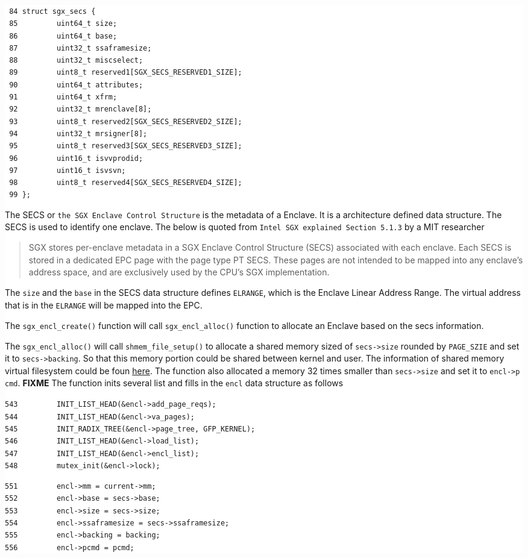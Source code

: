 ```
 84 struct sgx_secs {
 85         uint64_t size;
 86         uint64_t base;
 87         uint32_t ssaframesize;
 88         uint32_t miscselect;
 89         uint8_t reserved1[SGX_SECS_RESERVED1_SIZE];
 90         uint64_t attributes;
 91         uint64_t xfrm;
 92         uint32_t mrenclave[8];
 93         uint8_t reserved2[SGX_SECS_RESERVED2_SIZE];
 94         uint32_t mrsigner[8];
 95         uint8_t reserved3[SGX_SECS_RESERVED3_SIZE];
 96         uint16_t isvvprodid;
 97         uint16_t isvsvn;
 98         uint8_t reserved4[SGX_SECS_RESERVED4_SIZE];
 99 };
```

The SECS or `the SGX Enclave Control Structure` is the metadata of a Enclave. It is a architecture defined data structure. The SECS is used to identify one enclave. The below is quoted from `Intel SGX explained Section 5.1.3` by a MIT researcher 

> SGX stores per-enclave metadata in a SGX Enclave Control Structure (SECS) associated with each enclave. Each SECS is stored in a dedicated EPC page with the page type PT SECS. These pages are not intended to be mapped into any enclave’s address space, and are exclusively used by the CPU’s SGX implementation.


The `size` and the `base` in the SECS data structure defines `ELRANGE`, which is the Enclave Linear Address Range. The virtual address that is in the `ELRANGE` will be mapped into the EPC.

The `sgx_encl_create()` function will call `sgx_encl_alloc()` function to allocate an Enclave based on the secs information. 

The `sgx_encl_alloc()` will call `shmem_file_setup()` to allocate a shared memory sized of `secs->size` rounded by `PAGE_SZIE` and set it to `secs->backing`. So that this memory portion could be shared between kernel and user. The information of shared memory virtual filesystem could be foun [here](https://www.kernel.org/doc/gorman/html/understand/understand015.html). The function also allocated a memory 32 times smaller than `secs->size` and set it to `encl->pcmd`. **FIXME** The function inits several list and fills in the `encl` data structure as follows

```
543         INIT_LIST_HEAD(&encl->add_page_reqs);
544         INIT_LIST_HEAD(&encl->va_pages);
545         INIT_RADIX_TREE(&encl->page_tree, GFP_KERNEL);
546         INIT_LIST_HEAD(&encl->load_list);
547         INIT_LIST_HEAD(&encl->encl_list);
548         mutex_init(&encl->lock);
```

```
551         encl->mm = current->mm;
552         encl->base = secs->base;
553         encl->size = secs->size;
554         encl->ssaframesize = secs->ssaframesize;
555         encl->backing = backing;
556         encl->pcmd = pcmd;
```
